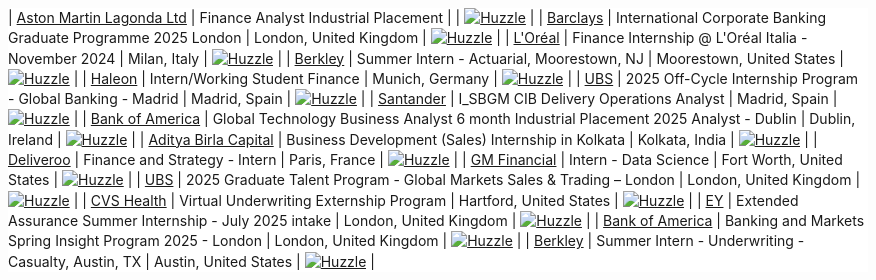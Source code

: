 | [Aston Martin Lagonda Ltd](https://huzzle.app/companies/aston-martin-lagonda-ltd) | Finance Analyst Industrial Placement |  | <a href='https://huzzle.app/internships/finance-analyst-industrial-placement-383836'><img src='https://uploads-ssl.webflow.com/652d2475f39e846f2116f06b/6628f16b0833a158d670e410_apply%20button.png' width='120' alt='Huzzle'></a> |
| [Barclays](https://huzzle.app/companies/barclays) | International Corporate Banking Graduate Programme 2025 London | London, United Kingdom | <a href='https://huzzle.app/internships/international-corporate-banking-graduate-programme-2025-london-409855'><img src='https://uploads-ssl.webflow.com/652d2475f39e846f2116f06b/6628f16b0833a158d670e410_apply%20button.png' width='120' alt='Huzzle'></a> |
| [L'Oréal](https://huzzle.app/companies/l-oreal-5842466d-1b3f-4908-ace1-b4573e40fe4e) | Finance Internship @ L'Oréal Italia - November 2024 | Milan, Italy | <a href='https://huzzle.app/internships/finance-internship-l-oreal-italia-november-2024-928950'><img src='https://uploads-ssl.webflow.com/652d2475f39e846f2116f06b/6628f16b0833a158d670e410_apply%20button.png' width='120' alt='Huzzle'></a> |
| [Berkley](https://huzzle.app/companies/berkley) | Summer Intern - Actuarial, Moorestown, NJ | Moorestown, United States | <a href='https://huzzle.app/internships/summer-intern-actuarial-moorestown-nj-911597'><img src='https://uploads-ssl.webflow.com/652d2475f39e846f2116f06b/6628f16b0833a158d670e410_apply%20button.png' width='120' alt='Huzzle'></a> |
| [Haleon](https://huzzle.app/companies/haleon) | Intern/Working Student Finance | Munich, Germany | <a href='https://huzzle.app/internships/intern-working-student-finance-869656'><img src='https://uploads-ssl.webflow.com/652d2475f39e846f2116f06b/6628f16b0833a158d670e410_apply%20button.png' width='120' alt='Huzzle'></a> |
| [UBS](https://huzzle.app/companies/ubs) | 2025 Off-Cycle Internship Program - Global Banking - Madrid | Madrid, Spain | <a href='https://huzzle.app/internships/2025-off-cycle-internship-program-global-banking-madrid-463987'><img src='https://uploads-ssl.webflow.com/652d2475f39e846f2116f06b/6628f16b0833a158d670e410_apply%20button.png' width='120' alt='Huzzle'></a> |
| [Santander](https://huzzle.app/companies/santander) | I_SBGM CIB Delivery Operations Analyst | Madrid, Spain | <a href='https://huzzle.app/internships/i_sbgm-cib-delivery-operations-analyst-945580'><img src='https://uploads-ssl.webflow.com/652d2475f39e846f2116f06b/6628f16b0833a158d670e410_apply%20button.png' width='120' alt='Huzzle'></a> |
| [Bank of America](https://huzzle.app/companies/bank-of-america) | Global Technology Business Analyst 6 month Industrial Placement 2025 Analyst - Dublin | Dublin, Ireland | <a href='https://huzzle.app/internships/global-technology-business-analyst-6-month-industrial-placement-2025-analyst-dublin-470626'><img src='https://uploads-ssl.webflow.com/652d2475f39e846f2116f06b/6628f16b0833a158d670e410_apply%20button.png' width='120' alt='Huzzle'></a> |
| [Aditya Birla Capital](https://huzzle.app/companies/aditya-birla-capital) | Business Development (Sales) Internship in Kolkata | Kolkata, India | <a href='https://huzzle.app/internships/business-development-sales-internship-in-kolkata-731834'><img src='https://uploads-ssl.webflow.com/652d2475f39e846f2116f06b/6628f16b0833a158d670e410_apply%20button.png' width='120' alt='Huzzle'></a> |
| [Deliveroo](https://huzzle.app/companies/deliveroo) | Finance and Strategy - Intern | Paris, France | <a href='https://huzzle.app/internships/finance-and-strategy-intern-896431'><img src='https://uploads-ssl.webflow.com/652d2475f39e846f2116f06b/6628f16b0833a158d670e410_apply%20button.png' width='120' alt='Huzzle'></a> |
| [GM Financial](https://huzzle.app/companies/gm-financial) | Intern - Data Science | Fort Worth, United States | <a href='https://huzzle.app/internships/intern-data-science-169356'><img src='https://uploads-ssl.webflow.com/652d2475f39e846f2116f06b/6628f16b0833a158d670e410_apply%20button.png' width='120' alt='Huzzle'></a> |
| [UBS](https://huzzle.app/companies/ubs) | 2025 Graduate Talent Program - Global Markets Sales & Trading – London | London, United Kingdom | <a href='https://huzzle.app/internships/2025-graduate-talent-program-global-markets-sales-trading-london-206644'><img src='https://uploads-ssl.webflow.com/652d2475f39e846f2116f06b/6628f16b0833a158d670e410_apply%20button.png' width='120' alt='Huzzle'></a> |
| [CVS Health](https://huzzle.app/companies/cvs-health) | Virtual Underwriting Externship Program | Hartford, United States | <a href='https://huzzle.app/internships/virtual-underwriting-externship-program-959858'><img src='https://uploads-ssl.webflow.com/652d2475f39e846f2116f06b/6628f16b0833a158d670e410_apply%20button.png' width='120' alt='Huzzle'></a> |
| [EY](https://huzzle.app/companies/ey) | Extended Assurance Summer Internship - July 2025 intake | London, United Kingdom | <a href='https://huzzle.app/internships/extended-assurance-summer-internship-july-2025-intake-878260'><img src='https://uploads-ssl.webflow.com/652d2475f39e846f2116f06b/6628f16b0833a158d670e410_apply%20button.png' width='120' alt='Huzzle'></a> |
| [Bank of America](https://huzzle.app/companies/bank-of-america) | Banking and Markets Spring Insight Program 2025 - London | London, United Kingdom | <a href='https://huzzle.app/internships/banking-and-markets-spring-insight-program-2025-london-951913'><img src='https://uploads-ssl.webflow.com/652d2475f39e846f2116f06b/6628f16b0833a158d670e410_apply%20button.png' width='120' alt='Huzzle'></a> |
| [Berkley](https://huzzle.app/companies/berkley) | Summer Intern - Underwriting - Casualty, Austin, TX | Austin, United States | <a href='https://huzzle.app/internships/summer-intern-underwriting-casualty-austin-tx-911884'><img src='https://uploads-ssl.webflow.com/652d2475f39e846f2116f06b/6628f16b0833a158d670e410_apply%20button.png' width='120' alt='Huzzle'></a> |